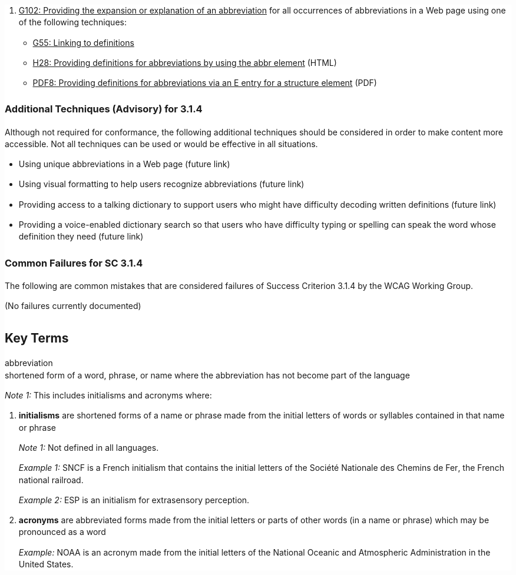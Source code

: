1.  <a href="http://www.w3.org/TR/2016/NOTE-WCAG20-TECHS-20161007/G102" class="tech-ref">G102: Providing the expansion or explanation of an abbreviation</a> for all occurrences of abbreviations in a Web page using one of the following techniques:

    -   <a href="http://www.w3.org/TR/2016/NOTE-WCAG20-TECHS-20161007/G55" class="tech-ref">G55: Linking to definitions</a>

    -   <a href="http://www.w3.org/TR/2016/NOTE-WCAG20-TECHS-20161007/H28" class="tech-ref">H28: Providing definitions for abbreviations by using the abbr element</a> (HTML)

    -   <a href="http://www.w3.org/TR/2016/NOTE-WCAG20-TECHS-20161007/PDF8" class="tech-ref">PDF8: Providing definitions for abbreviations via an E entry for a structure element</a> (PDF)

### Additional Techniques (Advisory) for 3.1.4

Although not required for conformance, the following additional techniques should be considered in order to make content more accessible. Not all techniques can be used or would be effective in all situations.

-   Using unique abbreviations in a Web page (future link)

-   Using visual formatting to help users recognize abbreviations (future link)

-   Providing access to a talking dictionary to support users who might have difficulty decoding written definitions (future link)

-   Providing a voice-enabled dictionary search so that users who have difficulty typing or spelling can speak the word whose definition they need (future link)

### Common Failures for SC 3.1.4

The following are common mistakes that are considered failures of Success Criterion 3.1.4 by the WCAG Working Group.

(No failures currently documented)

Key Terms
---------

 <span id="abbreviationsdef"></span> abbreviation  
shortened form of a word, phrase, or name where the abbreviation has not become part of the language

*Note 1:* This includes initialisms and acronyms where:

1.  **initialisms** are shortened forms of a name or phrase made from the initial letters of words or syllables contained in that name or phrase

    *Note 1:* Not defined in all languages.

    *Example 1:* SNCF is a French initialism that contains the initial letters of the <span lang="fr" lang="fr">Société Nationale des Chemins de Fer</span>, the French national railroad.

    *Example 2:* ESP is an initialism for extrasensory perception.

2.  **acronyms** are abbreviated forms made from the initial letters or parts of other words (in a name or phrase) which may be pronounced as a word

    *Example:* NOAA is an acronym made from the initial letters of the National Oceanic and Atmospheric Administration in the United States.
